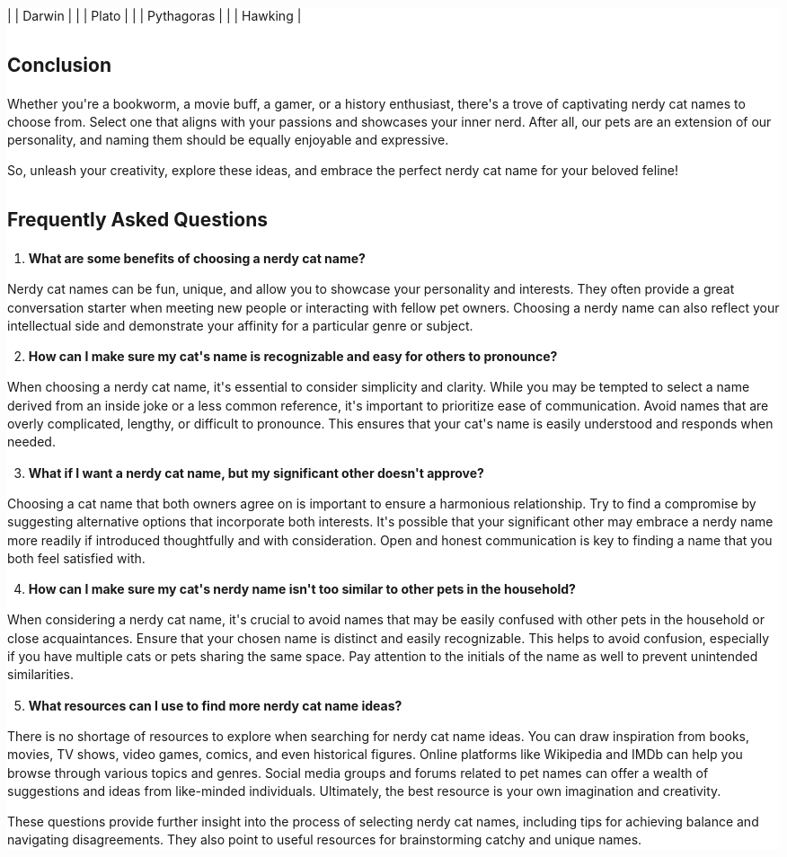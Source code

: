 |          | Darwin          |
|          | Plato           |
|          | Pythagoras     |
|          | Hawking        |

## Conclusion

Whether you're a bookworm, a movie buff, a gamer, or a history enthusiast, there's a trove of captivating nerdy cat names to choose from. Select one that aligns with your passions and showcases your inner nerd. After all, our pets are an extension of our personality, and naming them should be equally enjoyable and expressive.

So, unleash your creativity, explore these ideas, and embrace the perfect nerdy cat name for your beloved feline!

## Frequently Asked Questions

1. **What are some benefits of choosing a nerdy cat name?** 

Nerdy cat names can be fun, unique, and allow you to showcase your personality and interests. They often provide a great conversation starter when meeting new people or interacting with fellow pet owners. Choosing a nerdy name can also reflect your intellectual side and demonstrate your affinity for a particular genre or subject.

2. **How can I make sure my cat's name is recognizable and easy for others to pronounce?** 

When choosing a nerdy cat name, it's essential to consider simplicity and clarity. While you may be tempted to select a name derived from an inside joke or a less common reference, it's important to prioritize ease of communication. Avoid names that are overly complicated, lengthy, or difficult to pronounce. This ensures that your cat's name is easily understood and responds when needed.

3. **What if I want a nerdy cat name, but my significant other doesn't approve?** 

Choosing a cat name that both owners agree on is important to ensure a harmonious relationship. Try to find a compromise by suggesting alternative options that incorporate both interests. It's possible that your significant other may embrace a nerdy name more readily if introduced thoughtfully and with consideration. Open and honest communication is key to finding a name that you both feel satisfied with.

4. **How can I make sure my cat's nerdy name isn't too similar to other pets in the household?** 

When considering a nerdy cat name, it's crucial to avoid names that may be easily confused with other pets in the household or close acquaintances. Ensure that your chosen name is distinct and easily recognizable. This helps to avoid confusion, especially if you have multiple cats or pets sharing the same space. Pay attention to the initials of the name as well to prevent unintended similarities.

5. **What resources can I use to find more nerdy cat name ideas?** 

There is no shortage of resources to explore when searching for nerdy cat name ideas. You can draw inspiration from books, movies, TV shows, video games, comics, and even historical figures. Online platforms like Wikipedia and IMDb can help you browse through various topics and genres. Social media groups and forums related to pet names can offer a wealth of suggestions and ideas from like-minded individuals. Ultimately, the best resource is your own imagination and creativity.

These questions provide further insight into the process of selecting nerdy cat names, including tips for achieving balance and navigating disagreements. They also point to useful resources for brainstorming catchy and unique names.